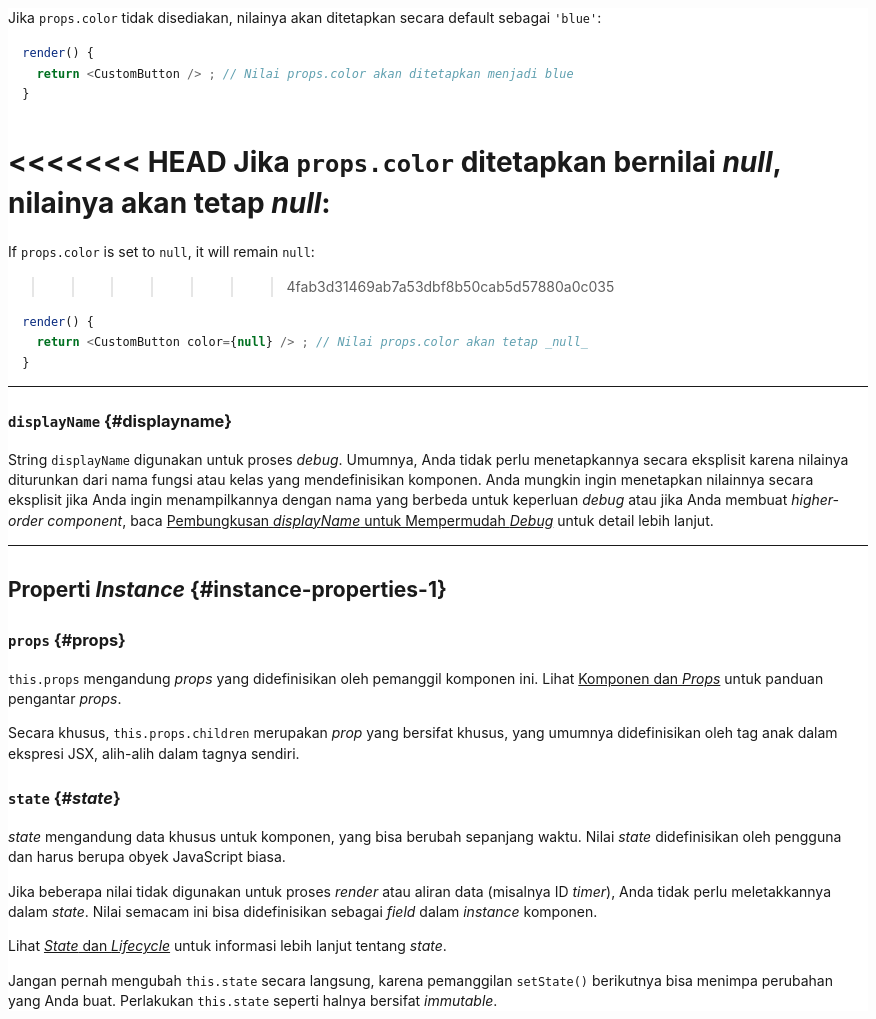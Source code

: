 Jika `props.color` tidak disediakan, nilainya akan ditetapkan secara default sebagai `'blue'`:

```js
  render() {
    return <CustomButton /> ; // Nilai props.color akan ditetapkan menjadi blue
  }
```

<<<<<<< HEAD
Jika `props.color` ditetapkan bernilai _null_, nilainya akan tetap _null_:
=======
If `props.color` is set to `null`, it will remain `null`:
>>>>>>> 4fab3d31469ab7a53dbf8b50cab5d57880a0c035

```js
  render() {
    return <CustomButton color={null} /> ; // Nilai props.color akan tetap _null_
  }
```

* * *

### `displayName` {#displayname}

String `displayName` digunakan untuk proses _debug_. Umumnya, Anda tidak perlu menetapkannya secara eksplisit karena nilainya diturunkan dari nama fungsi atau kelas yang mendefinisikan komponen. Anda mungkin ingin menetapkan nilainnya secara eksplisit jika Anda ingin menampilkannya dengan nama yang berbeda untuk keperluan _debug_ atau jika Anda membuat _higher-order component_, baca [Pembungkusan _displayName_ untuk Mempermudah _Debug_](/docs/higher-order-components.html#convention-wrap-the-display-name-for-easy-debugging) untuk detail lebih lanjut.

* * *

## Properti _Instance_ {#instance-properties-1}

### `props` {#props}

`this.props` mengandung _props_ yang didefinisikan oleh pemanggil komponen ini. Lihat [Komponen dan _Props_](/docs/components-and-props.html) untuk panduan pengantar _props_.

Secara khusus, `this.props.children` merupakan _prop_ yang bersifat khusus, yang umumnya didefinisikan oleh tag anak dalam ekspresi JSX, alih-alih dalam tagnya sendiri.

### `state` {#_state_}

_state_ mengandung data khusus untuk komponen, yang bisa berubah sepanjang waktu. Nilai _state_ didefinisikan oleh pengguna dan harus berupa obyek JavaScript biasa.

Jika beberapa nilai tidak digunakan untuk proses _render_ atau aliran data (misalnya ID _timer_), Anda tidak perlu meletakkannya dalam _state_. Nilai semacam ini bisa didefinisikan sebagai _field_ dalam _instance_ komponen.

Lihat [_State_ dan _Lifecycle_](/docs/state-and-lifecycle.html) untuk informasi lebih lanjut tentang _state_.

Jangan pernah mengubah `this.state` secara langsung, karena pemanggilan `setState()` berikutnya bisa menimpa perubahan yang Anda buat. Perlakukan `this.state` seperti halnya bersifat _immutable_.
